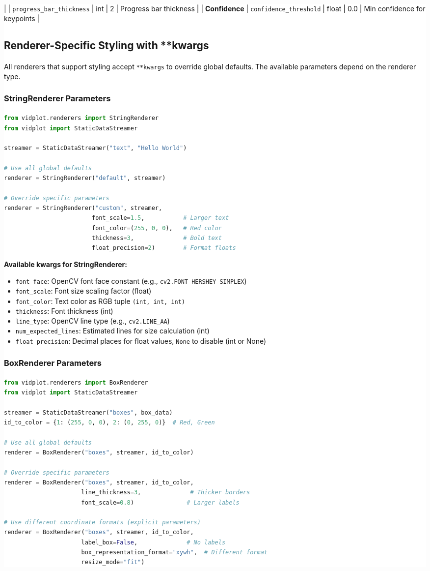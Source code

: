 | | `progress_bar_thickness` | int | 2 | Progress bar thickness |
| **Confidence** | `confidence_threshold` | float | 0.0 | Min confidence for keypoints |

## Renderer-Specific Styling with **kwargs

All renderers that support styling accept `**kwargs` to override global defaults. The available parameters depend on the renderer type.

### StringRenderer Parameters

```python
from vidplot.renderers import StringRenderer
from vidplot import StaticDataStreamer

streamer = StaticDataStreamer("text", "Hello World")

# Use all global defaults
renderer = StringRenderer("default", streamer)

# Override specific parameters
renderer = StringRenderer("custom", streamer,
                         font_scale=1.5,           # Larger text
                         font_color=(255, 0, 0),   # Red color
                         thickness=3,              # Bold text
                         float_precision=2)        # Format floats
```

**Available kwargs for StringRenderer:**
- `font_face`: OpenCV font face constant (e.g., `cv2.FONT_HERSHEY_SIMPLEX`)
- `font_scale`: Font size scaling factor (float)
- `font_color`: Text color as RGB tuple `(int, int, int)`
- `thickness`: Font thickness (int)
- `line_type`: OpenCV line type (e.g., `cv2.LINE_AA`)
- `num_expected_lines`: Estimated lines for size calculation (int)
- `float_precision`: Decimal places for float values, `None` to disable (int or None)

### BoxRenderer Parameters

```python
from vidplot.renderers import BoxRenderer
from vidplot import StaticDataStreamer

streamer = StaticDataStreamer("boxes", box_data)
id_to_color = {1: (255, 0, 0), 2: (0, 255, 0)}  # Red, Green

# Use all global defaults
renderer = BoxRenderer("boxes", streamer, id_to_color)

# Override specific parameters
renderer = BoxRenderer("boxes", streamer, id_to_color,
                      line_thickness=3,              # Thicker borders
                      font_scale=0.8)               # Larger labels

# Use different coordinate formats (explicit parameters)
renderer = BoxRenderer("boxes", streamer, id_to_color,
                      label_box=False,              # No labels
                      box_representation_format="xywh",  # Different format
                      resize_mode="fit")
```
